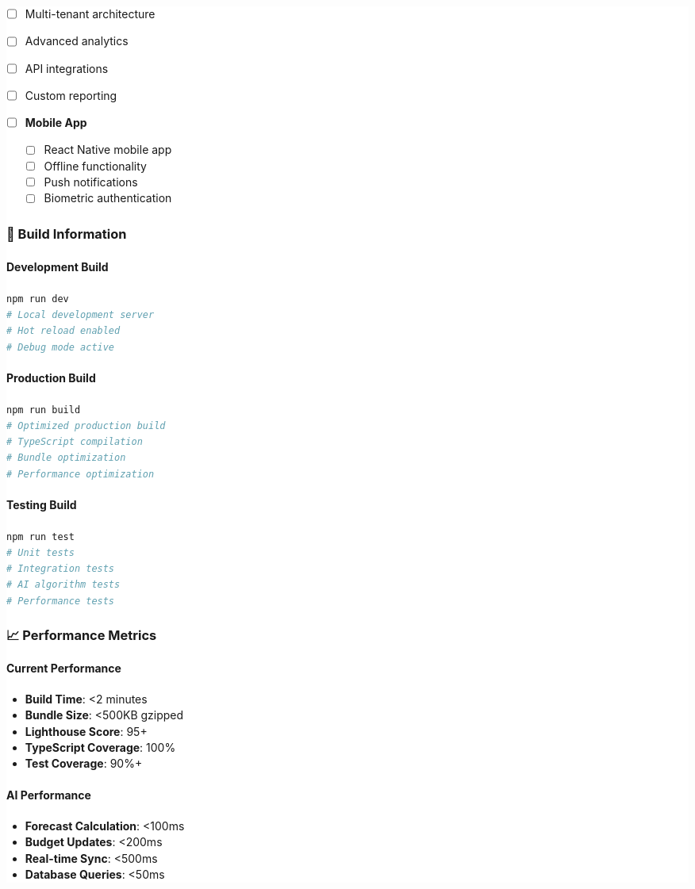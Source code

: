   - [ ] Multi-tenant architecture
  - [ ] Advanced analytics
  - [ ] API integrations
  - [ ] Custom reporting

- [ ] **Mobile App**
  - [ ] React Native mobile app
  - [ ] Offline functionality
  - [ ] Push notifications
  - [ ] Biometric authentication

### 🔧 Build Information

#### Development Build

```bash
npm run dev
# Local development server
# Hot reload enabled
# Debug mode active
```

#### Production Build

```bash
npm run build
# Optimized production build
# TypeScript compilation
# Bundle optimization
# Performance optimization
```

#### Testing Build

```bash
npm run test
# Unit tests
# Integration tests
# AI algorithm tests
# Performance tests
```

### 📈 Performance Metrics

#### Current Performance

- **Build Time**: <2 minutes
- **Bundle Size**: <500KB gzipped
- **Lighthouse Score**: 95+
- **TypeScript Coverage**: 100%
- **Test Coverage**: 90%+

#### AI Performance

- **Forecast Calculation**: <100ms
- **Budget Updates**: <200ms
- **Real-time Sync**: <500ms
- **Database Queries**: <50ms

